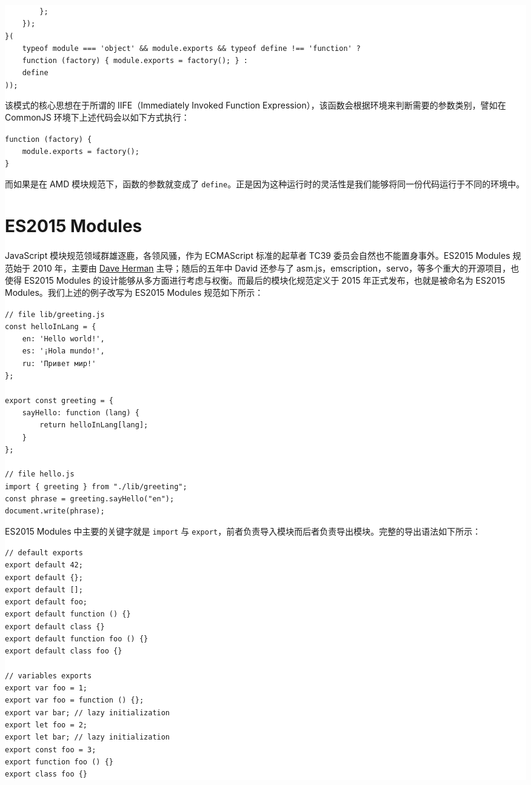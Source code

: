 ```
        };
    });
}(
    typeof module === 'object' && module.exports && typeof define !== 'function' ?
    function (factory) { module.exports = factory(); } :
    define
));
```
该模式的核心思想在于所谓的 IIFE（Immediately Invoked Function Expression），该函数会根据环境来判断需要的参数类别，譬如在 CommonJS 环境下上述代码会以如下方式执行：
```
function (factory) {
    module.exports = factory();
} 
```
而如果是在 AMD 模块规范下，函数的参数就变成了 `define`。正是因为这种运行时的灵活性是我们能够将同一份代码运行于不同的环境中。

# ES2015 Modules

JavaScript 模块规范领域群雄逐鹿，各领风骚，作为 ECMAScript 标准的起草者 TC39 委员会自然也不能置身事外。ES2015 Modules 规范始于 2010 年，主要由 [Dave Herman](https://github.com/dherman) 主导；随后的五年中 David 还参与了 asm.js，emscription，servo，等多个重大的开源项目，也使得 ES2015 Modules 的设计能够从多方面进行考虑与权衡。而最后的模块化规范定义于 2015 年正式发布，也就是被命名为 ES2015 Modules。我们上述的例子改写为 ES2015 Modules 规范如下所示：
```
// file lib/greeting.js
const helloInLang = {
    en: 'Hello world!',
    es: '¡Hola mundo!',
    ru: 'Привет мир!'
};

export const greeting = {
    sayHello: function (lang) {
        return helloInLang[lang];
    }
};

// file hello.js
import { greeting } from "./lib/greeting";
const phrase = greeting.sayHello("en");
document.write(phrase);
```
ES2015 Modules 中主要的关键字就是 `import` 与 `export`，前者负责导入模块而后者负责导出模块。完整的导出语法如下所示：
```
// default exports
export default 42;
export default {};
export default [];
export default foo;
export default function () {}
export default class {}
export default function foo () {}
export default class foo {}

// variables exports
export var foo = 1;
export var foo = function () {};
export var bar; // lazy initialization
export let foo = 2;
export let bar; // lazy initialization
export const foo = 3;
export function foo () {}
export class foo {}
```